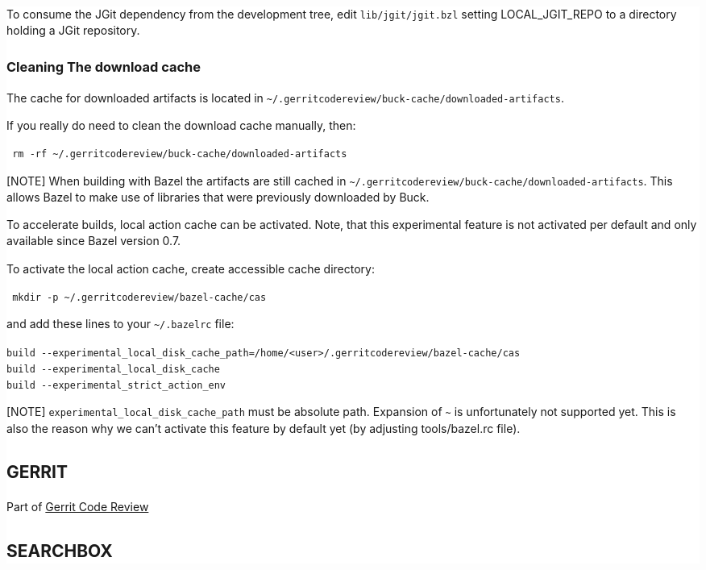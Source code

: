 To consume the JGit dependency from the development tree, edit
`lib/jgit/jgit.bzl` setting LOCAL\_JGIT\_REPO to a directory holding a
JGit repository.

### Cleaning The download cache

The cache for downloaded artifacts is located in
`~/.gerritcodereview/buck-cache/downloaded-artifacts`.

If you really do need to clean the download cache manually, then:

``` 
 rm -rf ~/.gerritcodereview/buck-cache/downloaded-artifacts
```

\[NOTE\] When building with Bazel the artifacts are still cached in
`~/.gerritcodereview/buck-cache/downloaded-artifacts`. This allows Bazel
to make use of libraries that were previously downloaded by Buck.

To accelerate builds, local action cache can be activated. Note, that
this experimental feature is not activated per default and only
available since Bazel version 0.7.

To activate the local action cache, create accessible cache directory:

``` 
 mkdir -p ~/.gerritcodereview/bazel-cache/cas
```

and add these lines to your `~/.bazelrc`
    file:

    build --experimental_local_disk_cache_path=/home/<user>/.gerritcodereview/bazel-cache/cas
    build --experimental_local_disk_cache
    build --experimental_strict_action_env

\[NOTE\] `experimental_local_disk_cache_path` must be absolute path.
Expansion of `~` is unfortunately not supported yet. This is also the
reason why we can’t activate this feature by default yet (by adjusting
tools/bazel.rc file).

## GERRIT

Part of [Gerrit Code Review](index.html)

## SEARCHBOX

